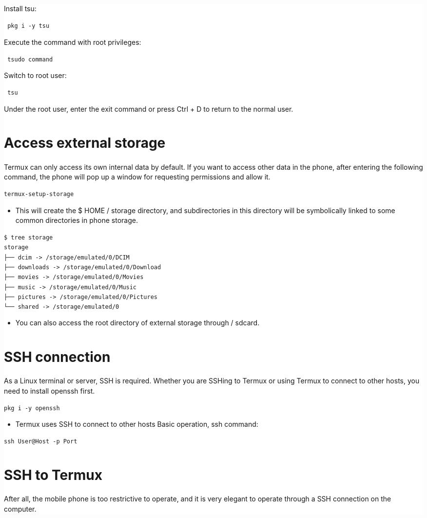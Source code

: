 Install tsu:
```
 pkg i -y tsu
```
 Execute the command with root privileges:
```
 tsudo command
```
 Switch to root user:
```
 tsu
```
 Under the root user, enter the exit command or press Ctrl + D to return to the normal user.

# Access external storage
 Ter­mux can only access its own internal data by default. If you want to access other data in the phone, after entering the following command, the phone will pop up a window for requesting permissions and allow it.
```
termux-setup-storage
```
- This will create the $ HOME / storage directory, and subdirectories in this directory will be symbolically linked to some common directories in phone storage.
```
$ tree storage
storage
├── dcim -> /storage/emulated/0/DCIM
├── downloads -> /storage/emulated/0/Download
├── movies -> /storage/emulated/0/Movies
├── music -> /storage/emulated/0/Music
├── pictures -> /storage/emulated/0/Pictures
└── shared -> /storage/emulated/0
```
- You can also access the root directory of external storage through / sdcard.

# SSH connection
As a Linux terminal or server, SSH is required.  Whether you are SSHing to Ter­mux or using Ter­mux to connect to other hosts, you need to install openssh first.
```
pkg i -y openssh
```
- Termux uses SSH to connect to other hosts
 Basic operation, ssh command:
```
ssh User@Host -p Port
```
# SSH to Termux
After all, the mobile phone is too restrictive to operate, and it is very elegant to operate through a SSH connection on the computer.
